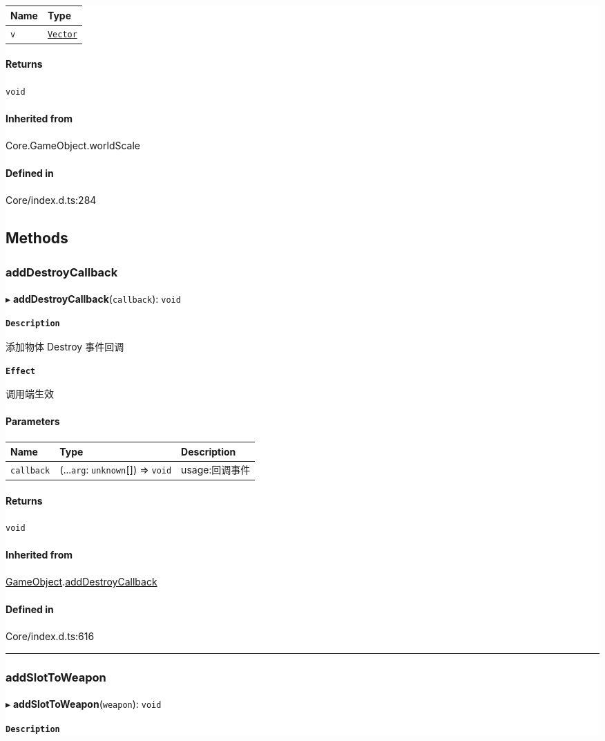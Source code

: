 | Name | Type                            |
| :--- | :------------------------------ |
| `v`  | [`Vector`](Type.Type.Vector.md) |

#### Returns

`void`

#### Inherited from

Core.GameObject.worldScale

#### Defined in

Core/index.d.ts:284

## Methods

### addDestroyCallback

▸ **addDestroyCallback**(`callback`): `void`

**`Description`**

添加物体 Destroy 事件回调

**`Effect`**

调用端生效

#### Parameters

| Name       | Type                              | Description    |
| :--------- | :-------------------------------- | :------------- |
| `callback` | (...`arg`: `unknown`[]) => `void` | usage:回调事件 |

#### Returns

`void`

#### Inherited from

[GameObject](Core.Core.GameObject.md).[addDestroyCallback](Core.Core.GameObject.md#adddestroycallback)

#### Defined in

Core/index.d.ts:616

---

### addSlotToWeapon

▸ **addSlotToWeapon**(`weapon`): `void`

**`Description`**
